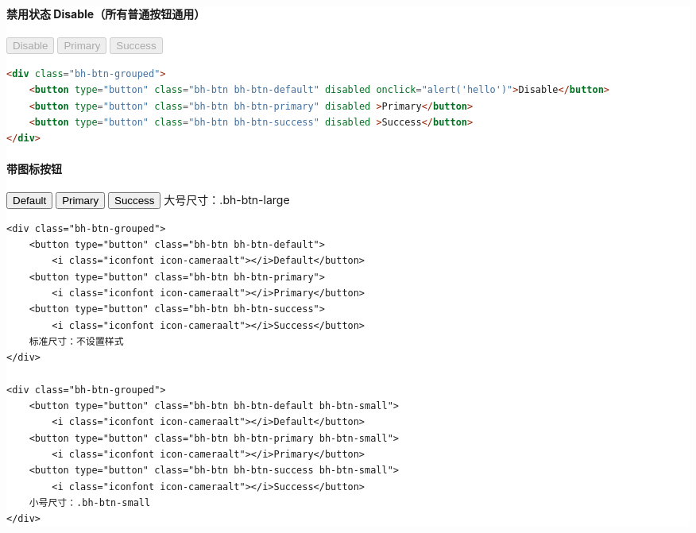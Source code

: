 

#### 禁用状态 Disable（所有普通按钮通用）

<p>
    <div class="bh-btn-grouped">
        <button type="button" class="bh-btn bh-btn-default" disabled onclick="alert('hello')">Disable</button>
        <button type="button" class="bh-btn bh-btn-primary" disabled >Primary</button>
        <button type="button" class="bh-btn bh-btn-success" disabled >Success</button>
    </div>
</p>



```html
<div class="bh-btn-grouped">
    <button type="button" class="bh-btn bh-btn-default" disabled onclick="alert('hello')">Disable</button>
    <button type="button" class="bh-btn bh-btn-primary" disabled >Primary</button>
    <button type="button" class="bh-btn bh-btn-success" disabled >Success</button>
</div>
```



#### 带图标按钮

<p>
    <div class="bh-btn-grouped">
        <button type="button" class="bh-btn bh-btn-default bh-btn-large">
            <i class="iconfont icon-cameraalt"></i>Default</button>
        <button type="button" class="bh-btn bh-btn-primary bh-btn-large">
            <i class="iconfont icon-cameraalt"></i>Primary</button>
        <button type="button" class="bh-btn bh-btn-success bh-btn-large">
            <i class="iconfont icon-cameraalt"></i>Success</button>
        大号尺寸：.bh-btn-large
    </div>

    <div class="bh-btn-grouped">
        <button type="button" class="bh-btn bh-btn-default">
            <i class="iconfont icon-cameraalt"></i>Default</button>
        <button type="button" class="bh-btn bh-btn-primary">
            <i class="iconfont icon-cameraalt"></i>Primary</button>
        <button type="button" class="bh-btn bh-btn-success">
            <i class="iconfont icon-cameraalt"></i>Success</button>
        标准尺寸：不设置样式
    </div>

    <div class="bh-btn-grouped">
        <button type="button" class="bh-btn bh-btn-default bh-btn-small">
            <i class="iconfont icon-cameraalt"></i>Default</button>
        <button type="button" class="bh-btn bh-btn-primary bh-btn-small">
            <i class="iconfont icon-cameraalt"></i>Primary</button>
        <button type="button" class="bh-btn bh-btn-success bh-btn-small">
            <i class="iconfont icon-cameraalt"></i>Success</button>
        小号尺寸：.bh-btn-small
    </div>
</p>
